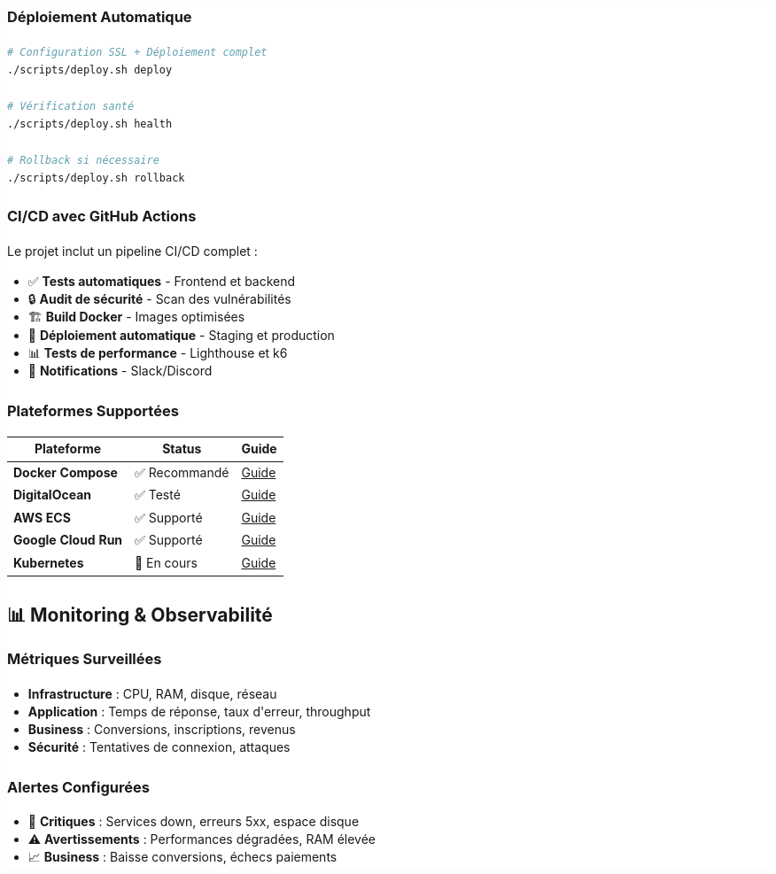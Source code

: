 ### Déploiement Automatique

```bash
# Configuration SSL + Déploiement complet
./scripts/deploy.sh deploy

# Vérification santé
./scripts/deploy.sh health

# Rollback si nécessaire
./scripts/deploy.sh rollback
```

### CI/CD avec GitHub Actions

Le projet inclut un pipeline CI/CD complet :

- ✅ **Tests automatiques** - Frontend et backend
- 🔒 **Audit de sécurité** - Scan des vulnérabilités
- 🏗️ **Build Docker** - Images optimisées
- 🚀 **Déploiement automatique** - Staging et production
- 📊 **Tests de performance** - Lighthouse et k6
- 🔔 **Notifications** - Slack/Discord

### Plateformes Supportées

| Plateforme | Status | Guide |
|------------|--------|--------|
| **Docker Compose** | ✅ Recommandé | [Guide](DEPLOYMENT.md#docker-compose) |
| **DigitalOcean** | ✅ Testé | [Guide](DEPLOYMENT.md#digitalocean) |
| **AWS ECS** | ✅ Supporté | [Guide](DEPLOYMENT.md#aws) |
| **Google Cloud Run** | ✅ Supporté | [Guide](DEPLOYMENT.md#gcp) |
| **Kubernetes** | 🔄 En cours | [Guide](DEPLOYMENT.md#k8s) |

## 📊 Monitoring & Observabilité

### Métriques Surveillées

- **Infrastructure** : CPU, RAM, disque, réseau
- **Application** : Temps de réponse, taux d'erreur, throughput
- **Business** : Conversions, inscriptions, revenus
- **Sécurité** : Tentatives de connexion, attaques

### Alertes Configurées

- 🚨 **Critiques** : Services down, erreurs 5xx, espace disque
- ⚠️ **Avertissements** : Performances dégradées, RAM élevée
- 📈 **Business** : Baisse conversions, échecs paiements
